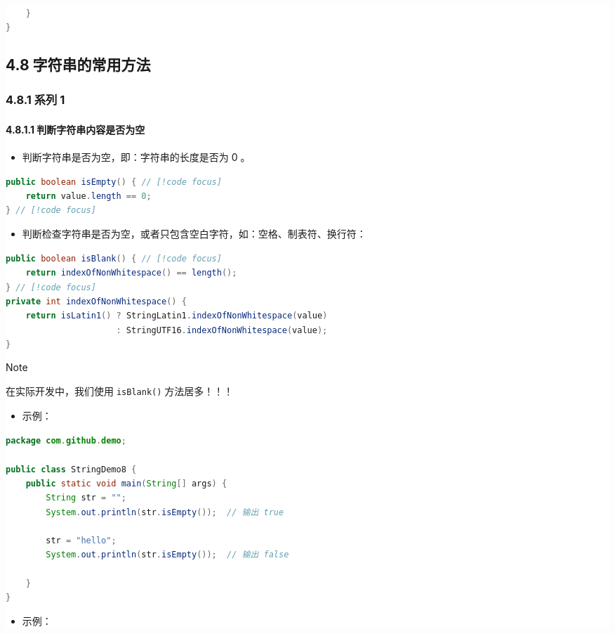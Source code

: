 ```java
    }
}
```

## 4.8 字符串的常用方法

### 4.8.1 系列 1

#### 4.8.1.1 判断字符串内容是否为空

* 判断字符串是否为空，即：字符串的长度是否为 0 。

```java
public boolean isEmpty() { // [!code focus]
    return value.length == 0;
} // [!code focus]
```

* 判断检查字符串是否为空，或者只包含空白字符，如：空格、制表符、换行符：

```java
public boolean isBlank() { // [!code focus]
    return indexOfNonWhitespace() == length();
} // [!code focus]
private int indexOfNonWhitespace() {
    return isLatin1() ? StringLatin1.indexOfNonWhitespace(value)
                      : StringUTF16.indexOfNonWhitespace(value);
}
```

> [!NOTE]
>
> 在实际开发中，我们使用 `isBlank()` 方法居多！！！



* 示例：

```java
package com.github.demo;

public class StringDemo8 {
    public static void main(String[] args) {
        String str = "";
        System.out.println(str.isEmpty());  // 输出 true

        str = "hello";
        System.out.println(str.isEmpty());  // 输出 false

    }
}
```



* 示例：
